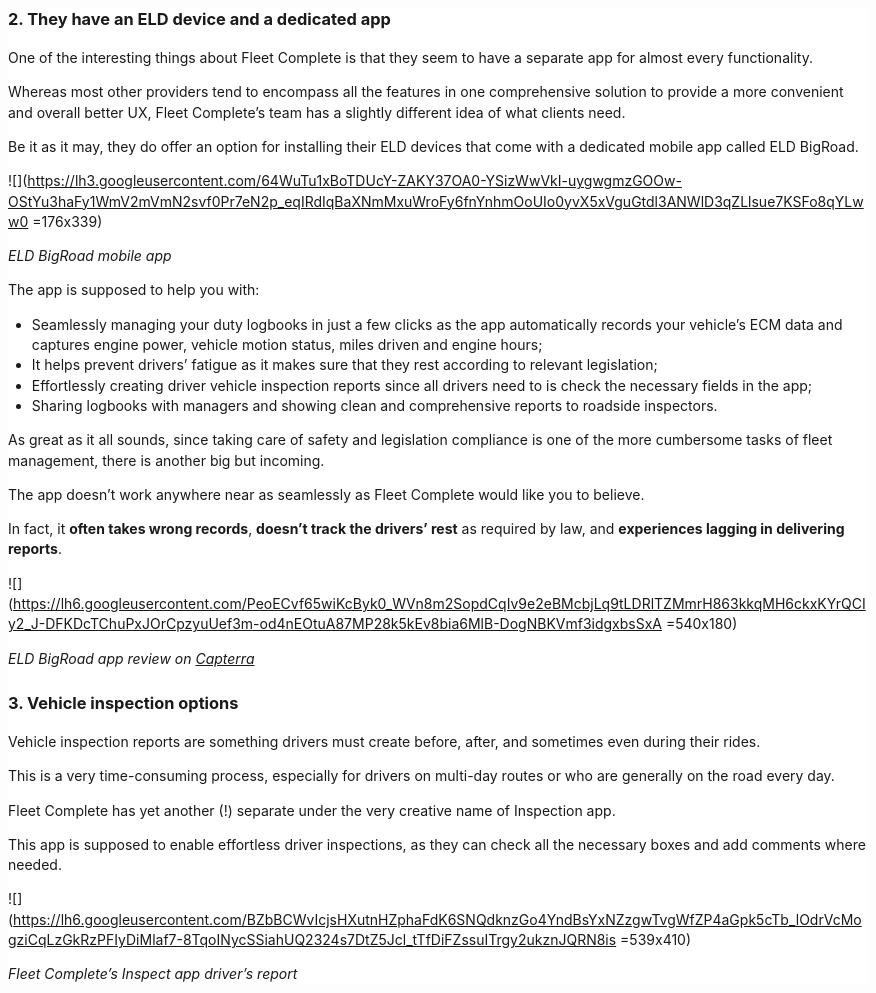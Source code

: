 ### 2. They have an ELD device and a dedicated app

One of the interesting things about Fleet Complete is that they seem to have a separate app for almost every functionality.

Whereas most other providers tend to encompass all the features in one comprehensive solution to provide a more convenient and overall better UX, Fleet Complete’s team has a slightly different idea of what clients need.

Be it as it may, they do offer an option for installing their ELD devices that come with a dedicated mobile app called ELD BigRoad.

![](https://lh3.googleusercontent.com/64WuTu1xBoTDUcY-ZAKY37OA0-YSizWwVkI-uygwgmzGOOw-OStYu3haFy1WmV2mVmN2svf0Pr7eN2p_eqIRdIqBaXNmMxuWroFy6fnYnhmOoUIo0yvX5xVguGtdl3ANWlD3qZLlsue7KSFo8qYLww0 =176x339)

_ELD BigRoad mobile app_

The app is supposed to help you with:

* Seamlessly managing your duty logbooks in just a few clicks as the app automatically records your vehicle’s ECM data and captures engine power, vehicle motion status, miles driven and engine hours;
* It helps prevent drivers’ fatigue as it makes sure that they rest according to relevant legislation;
* Effortlessly creating driver vehicle inspection reports since all drivers need to is check the necessary fields in the app;
* Sharing logbooks with managers and showing clean and comprehensive reports to roadside inspectors.

As great as it all sounds, since taking care of safety and legislation compliance is one of the more cumbersome tasks of fleet management, there is another big but incoming.

The app doesn’t work anywhere near as seamlessly as Fleet Complete would like you to believe.

In fact, it **often takes wrong records**, **doesn’t track the drivers’ rest** as required by law, and **experiences lagging in delivering reports**.

![](https://lh6.googleusercontent.com/PeoECvf65wiKcByk0_WVn8m2SopdCqIv9e2eBMcbjLq9tLDRlTZMmrH863kkqMH6ckxKYrQCIy2_J-DFKDcTChuPxJOrCpzyuUef3m-od4nEOtuA87MP28k5kEv8bia6MlB-DogNBKVmf3idgxbsSxA =540x180)

_ELD BigRoad app review on_ [_Capterra_](https://www.capterra.com/p/79292/Fleet-Complete/reviews/3388552/)

### 3. Vehicle inspection options

Vehicle inspection reports are something drivers must create before, after, and sometimes even during their rides.

This is a very time-consuming process, especially for drivers on multi-day routes or who are generally on the road every day.

Fleet Complete has yet another (!) separate under the very creative name of Inspection app.

This app is supposed to enable effortless driver inspections, as they can check all the necessary boxes and add comments where needed.

![](https://lh6.googleusercontent.com/BZbBCWvIcjsHXutnHZphaFdK6SNQdknzGo4YndBsYxNZzgwTvgWfZP4aGpk5cTb_lOdrVcMogziCqLzGkRzPFIyDiMlaf7-8TqoINycSSiahUQ2324s7DtZ5Jcl_tTfDiFZssuITrgy2ukznJQRN8is =539x410)

_Fleet Complete’s Inspect app driver’s report_

